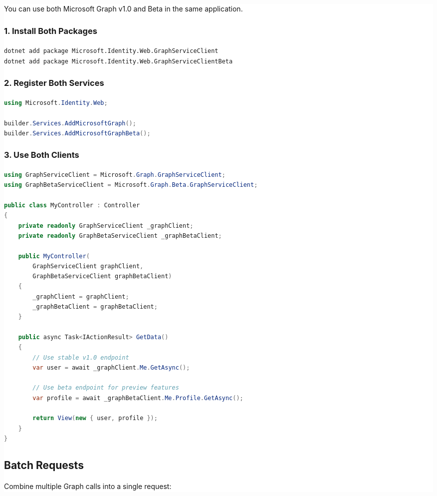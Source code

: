 You can use both Microsoft Graph v1.0 and Beta in the same application.

### 1. Install Both Packages

```bash
dotnet add package Microsoft.Identity.Web.GraphServiceClient
dotnet add package Microsoft.Identity.Web.GraphServiceClientBeta
```

### 2. Register Both Services

```csharp
using Microsoft.Identity.Web;

builder.Services.AddMicrosoftGraph();
builder.Services.AddMicrosoftGraphBeta();
```

### 3. Use Both Clients

```csharp
using GraphServiceClient = Microsoft.Graph.GraphServiceClient;
using GraphBetaServiceClient = Microsoft.Graph.Beta.GraphServiceClient;

public class MyController : Controller
{
    private readonly GraphServiceClient _graphClient;
    private readonly GraphBetaServiceClient _graphBetaClient;
    
    public MyController(
        GraphServiceClient graphClient,
        GraphBetaServiceClient graphBetaClient)
    {
        _graphClient = graphClient;
        _graphBetaClient = graphBetaClient;
    }
    
    public async Task<IActionResult> GetData()
    {
        // Use stable v1.0 endpoint
        var user = await _graphClient.Me.GetAsync();
        
        // Use beta endpoint for preview features
        var profile = await _graphBetaClient.Me.Profile.GetAsync();
        
        return View(new { user, profile });
    }
}
```

## Batch Requests

Combine multiple Graph calls into a single request:

